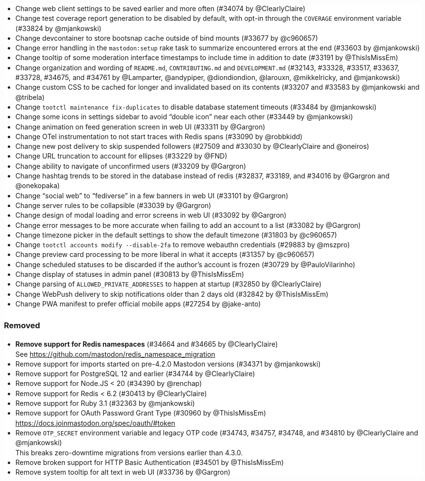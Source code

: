 - Change web client settings to be saved earlier and more often (#34074 by @ClearlyClaire)
- Change test coverage report generation to be disabled by default, with opt-in through the `COVERAGE`
  environment variable (#33824 by @mjankowski)
- Change devcontainer to store bootsnap cache outside of bind mounts (#33677 by @c960657)
- Change error handling in the `mastodon:setup` rake task to summarize encountered errors at the end (#33603
  by @mjankowski)
- Change tooltip of some moderation interface timestamps to include time in addition to date (#33191 by
  @ThisIsMissEm)
- Change organization and wording of `README.md`, `CONTRIBUTING.md` and `DEVELOPMENT.md` (#32143, #33328,
  #33517, #33637, #33728, #34675, and #34761 by @Lamparter, @andypiper, @diondiondion, @larouxn, @mikkelricky,
  and @mjankowski)
- Change custom CSS to be cached for longer and invalidated based on its contents (#33207 and #33583 by
  @mjankowski and @tribela)
- Change `tootctl maintenance fix-duplicates` to disable database statement timeouts (#33484 by @mjankowski)
- Change some icons in settings sidebar to avoid “double icon” near each other (#33449 by @mjankowski)
- Change animation on feed generation screen in web UI (#33311 by @Gargron)
- Change OTel instrumentation to not start traces with Redis spans (#33090 by @robbkidd)
- Change new post delivery to skip suspended followers (#27509 and #33030 by @ClearlyClaire and @oneiros)
- Change URL truncation to account for ellipses (#33229 by @FND)
- Change ability to navigate of unconfirmed users (#33209 by @Gargron)
- Change hashtag trends to be stored in the database instead of redis (#32837, #33189, and #34016 by @Gargron
  and @onekopaka)
- Change “social web” to “fediverse” in a few banners in web UI (#33101 by @Gargron)
- Change server rules to be collapsible (#33039 by @Gargron)
- Change design of modal loading and error screens in web UI (#33092 by @Gargron)
- Change error messages to be more accurate when failing to add an account to a list (#33082 by @Gargron)
- Change timezone picker in the default settings to show the default timezone (#31803 by @c960657)
- Change `tootctl accounts modify --disable-2fa` to remove webauthn credentials (#29883 by @mszpro)
- Change preview card processing to be more liberal in what it accepts (#31357 by @c960657)
- Change scheduled statuses to be discarded if the author’s account is frozen (#30729 by @PauloVilarinho)
- Change display of statuses in admin panel (#30813 by @ThisIsMissEm)
- Change parsing of `ALLOWED_PRIVATE_ADDRESSES` to happen at startup (#32850 by @ClearlyClaire)
- Change WebPush delivery to skip notifications older than 2 days old (#32842 by @ThisIsMissEm)
- Change PWA manifest to prefer official mobile apps (#27254 by @jake-anto)

### Removed

- **Remove support for Redis namespaces** (#34664 and #34665 by @ClearlyClaire)\
  See https://github.com/mastodon/redis_namespace_migration
- Remove support for imports started on pre-4.2.0 Mastodon versions (#34371 by @mjankowski)
- Remove support for PostgreSQL 12 and earlier (#34744 by @ClearlyClaire)
- Remove support for Node.JS < 20 (#34390 by @renchap)
- Remove support for Redis < 6.2 (#30413 by @ClearlyClaire)
- Remove support for Ruby 3.1 (#32363 by @mjankowski)
- Remove support for OAuth Password Grant Type (#30960 by @ThisIsMissEm)\
  https://docs.joinmastodon.org/spec/oauth/#token
- Remove `OTP_SECRET` environment variable and legacy OTP code (#34743, #34757, #34748, and #34810 by
  @ClearlyClaire and @mjankowski)\
  This breaks zero-downtime migrations from versions earlier than 4.3.0.
- Remove broken support for HTTP Basic Authentication (#34501 by @ThisIsMissEm)
- Remove system tooltip for alt text in web UI (#33736 by @Gargron)